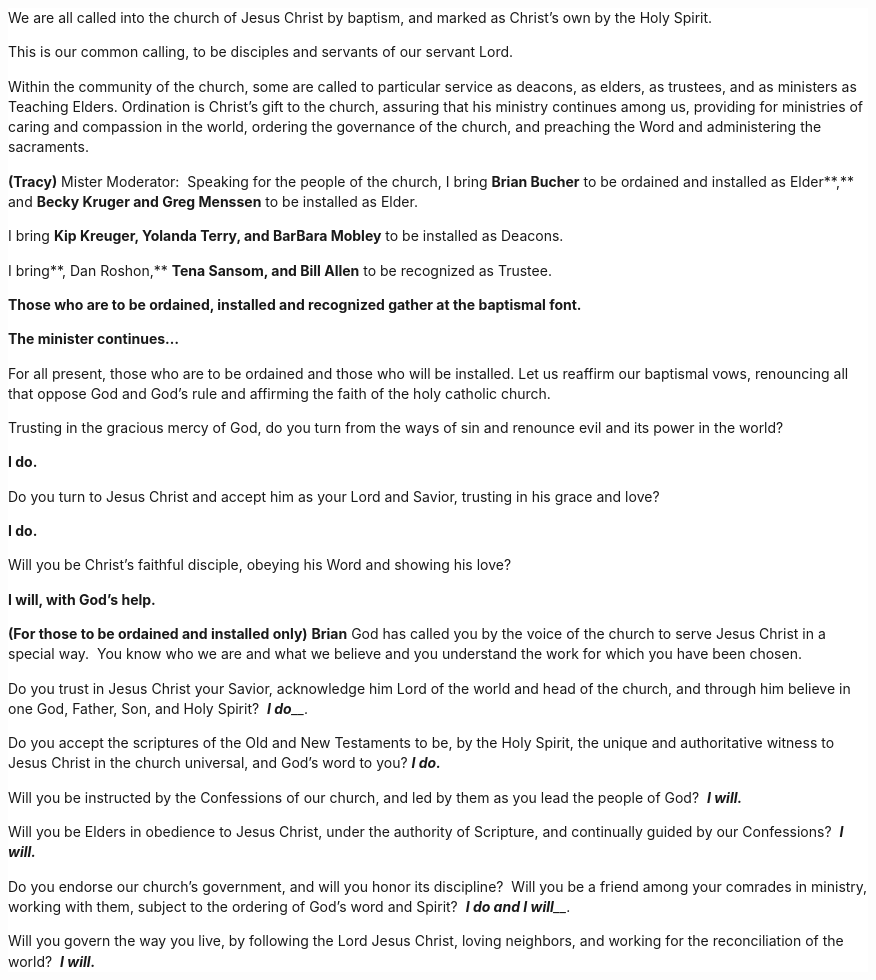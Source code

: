We are all called into the church of Jesus Christ by baptism, and marked as Christ’s own by the Holy Spirit.

This is our common calling, to be disciples and servants of our servant Lord. 

Within the community of the church, some are called to particular service as deacons, as elders, as trustees, and as ministers as Teaching Elders.
Ordination is Christ’s gift to the church, assuring that his ministry continues among us, providing for ministries of caring and compassion in the world, ordering the governance of the church, and preaching the Word and administering the sacraments.

**(Tracy)**
Mister Moderator:  Speaking for the people of the church, I bring **Brian Bucher** to be ordained and installed as Elder**,** and **Becky Kruger and Greg Menssen** to be installed as Elder.

I bring **Kip Kreuger, Yolanda Terry, and BarBara Mobley** to be installed as Deacons.

I bring**, Dan Roshon,** **Tena Sansom, and Bill Allen** to be recognized as Trustee.

**Those who are to be ordained, installed and recognized gather at the baptismal font.**

**The minister continues…**

For all present, those who are to be ordained and those who will be installed. Let us reaffirm our baptismal vows, renouncing all that oppose God and God’s rule and affirming the faith of the holy catholic church.

Trusting in the gracious mercy of God, do you turn from the ways of sin and renounce evil and its power in the world?

**I do.**

Do you turn to Jesus Christ and accept him as your Lord and Savior, trusting in his grace and love?

**I do.**

Will you be Christ’s faithful disciple, obeying his Word and showing his love?

**I will, with God’s help.**

**(For those to be ordained and installed only)**
**Brian** God has called you by the voice of the church to serve Jesus Christ in a special way.  You know who we are and what we believe and you understand the work for which you have been chosen.

Do you trust in Jesus Christ your Savior, acknowledge him Lord of the world and head of the church, and through him believe in one God, Father, Son, and Holy Spirit?  _**I do**__._

Do you accept the scriptures of the Old and New Testaments to be, by the Holy Spirit, the unique and authoritative witness to Jesus Christ in the church universal, and God’s word to you? _**I do.**_

Will you be instructed by the Confessions of our church, and led by them as you lead the people of God?  _**I will.**_

Will you be Elders in obedience to Jesus Christ, under the authority of Scripture, and continually guided by our Confessions?  _**I will.**_

Do you endorse our church’s government, and will you honor its discipline?  Will you be a friend among your comrades in ministry, working with them, subject to the ordering of God’s word and Spirit?  _**I do and I will**__._

Will you govern the way you live, by following the Lord Jesus Christ, loving neighbors, and working for the reconciliation of the world?  _**I will.**_
